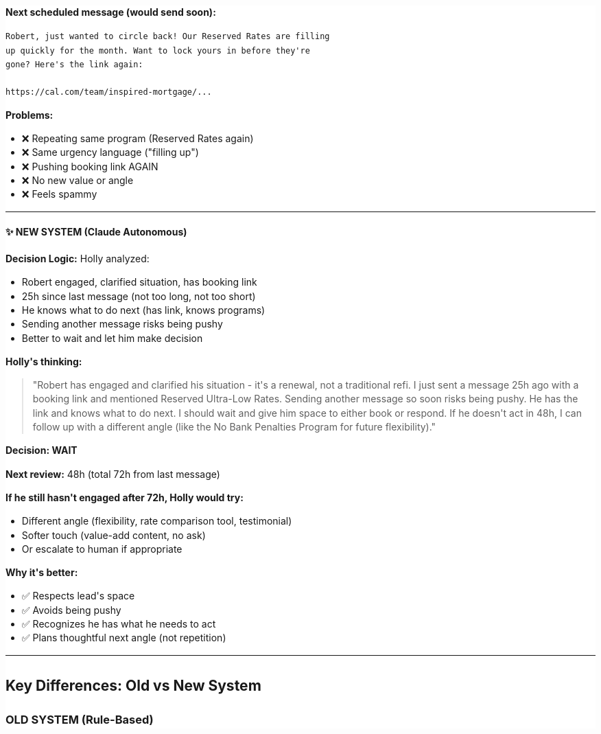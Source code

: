 **Next scheduled message (would send soon):**
```
Robert, just wanted to circle back! Our Reserved Rates are filling
up quickly for the month. Want to lock yours in before they're
gone? Here's the link again:

https://cal.com/team/inspired-mortgage/...
```

**Problems:**
- ❌ Repeating same program (Reserved Rates again)
- ❌ Same urgency language ("filling up")
- ❌ Pushing booking link AGAIN
- ❌ No new value or angle
- ❌ Feels spammy

---

#### ✨ NEW SYSTEM (Claude Autonomous)

**Decision Logic:**
Holly analyzed:
- Robert engaged, clarified situation, has booking link
- 25h since last message (not too long, not too short)
- He knows what to do next (has link, knows programs)
- Sending another message risks being pushy
- Better to wait and let him make decision

**Holly's thinking:**
> "Robert has engaged and clarified his situation - it's a renewal, not a traditional refi. I just sent a message 25h ago with a booking link and mentioned Reserved Ultra-Low Rates. Sending another message so soon risks being pushy. He has the link and knows what to do next. I should wait and give him space to either book or respond. If he doesn't act in 48h, I can follow up with a different angle (like the No Bank Penalties Program for future flexibility)."

**Decision: WAIT**

**Next review:** 48h (total 72h from last message)

**If he still hasn't engaged after 72h, Holly would try:**
- Different angle (flexibility, rate comparison tool, testimonial)
- Softer touch (value-add content, no ask)
- Or escalate to human if appropriate

**Why it's better:**
- ✅ Respects lead's space
- ✅ Avoids being pushy
- ✅ Recognizes he has what he needs to act
- ✅ Plans thoughtful next angle (not repetition)

---

## Key Differences: Old vs New System

### OLD SYSTEM (Rule-Based)
